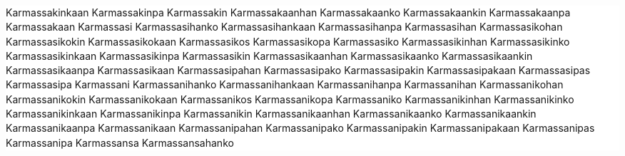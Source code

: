 Karmassakinkaan
Karmassakinpa
Karmassakin
Karmassakaanhan
Karmassakaanko
Karmassakaankin
Karmassakaanpa
Karmassakaan
Karmassasi
Karmassasihanko
Karmassasihankaan
Karmassasihanpa
Karmassasihan
Karmassasikohan
Karmassasikokin
Karmassasikokaan
Karmassasikos
Karmassasikopa
Karmassasiko
Karmassasikinhan
Karmassasikinko
Karmassasikinkaan
Karmassasikinpa
Karmassasikin
Karmassasikaanhan
Karmassasikaanko
Karmassasikaankin
Karmassasikaanpa
Karmassasikaan
Karmassasipahan
Karmassasipako
Karmassasipakin
Karmassasipakaan
Karmassasipas
Karmassasipa
Karmassani
Karmassanihanko
Karmassanihankaan
Karmassanihanpa
Karmassanihan
Karmassanikohan
Karmassanikokin
Karmassanikokaan
Karmassanikos
Karmassanikopa
Karmassaniko
Karmassanikinhan
Karmassanikinko
Karmassanikinkaan
Karmassanikinpa
Karmassanikin
Karmassanikaanhan
Karmassanikaanko
Karmassanikaankin
Karmassanikaanpa
Karmassanikaan
Karmassanipahan
Karmassanipako
Karmassanipakin
Karmassanipakaan
Karmassanipas
Karmassanipa
Karmassansa
Karmassansahanko